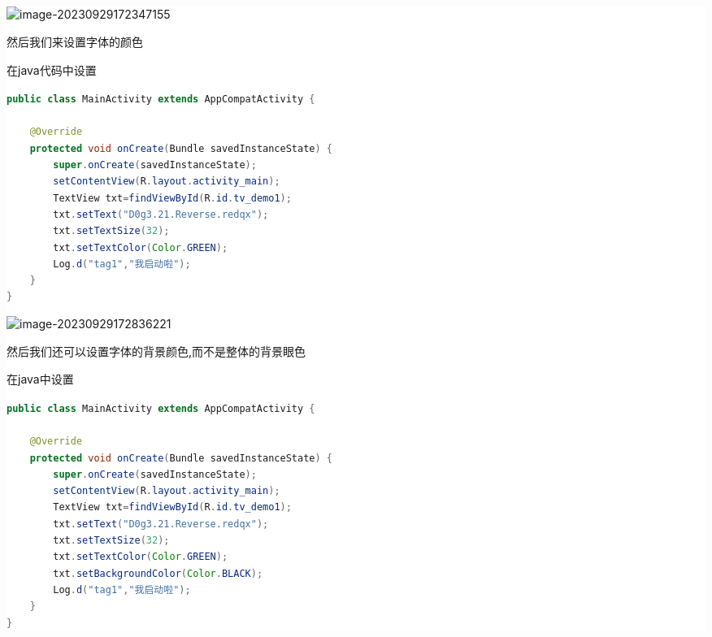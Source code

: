 

![image-20230929172347155](./img/image-20230929172347155.png)



然后我们来设置字体的颜色

在java代码中设置

```java
public class MainActivity extends AppCompatActivity {

    @Override
    protected void onCreate(Bundle savedInstanceState) {
        super.onCreate(savedInstanceState);
        setContentView(R.layout.activity_main);
        TextView txt=findViewById(R.id.tv_demo1);
        txt.setText("D0g3.21.Reverse.redqx");
        txt.setTextSize(32);
        txt.setTextColor(Color.GREEN);
        Log.d("tag1","我启动啦");
    }
}
```



![image-20230929172836221](./img/image-20230929172836221.png)



然后我们还可以设置字体的背景颜色,而不是整体的背景眼色





 在java中设置

```java
public class MainActivity extends AppCompatActivity {

    @Override
    protected void onCreate(Bundle savedInstanceState) {
        super.onCreate(savedInstanceState);
        setContentView(R.layout.activity_main);
        TextView txt=findViewById(R.id.tv_demo1);
        txt.setText("D0g3.21.Reverse.redqx");
        txt.setTextSize(32);
        txt.setTextColor(Color.GREEN);
        txt.setBackgroundColor(Color.BLACK);
        Log.d("tag1","我启动啦");
    }
}
```




